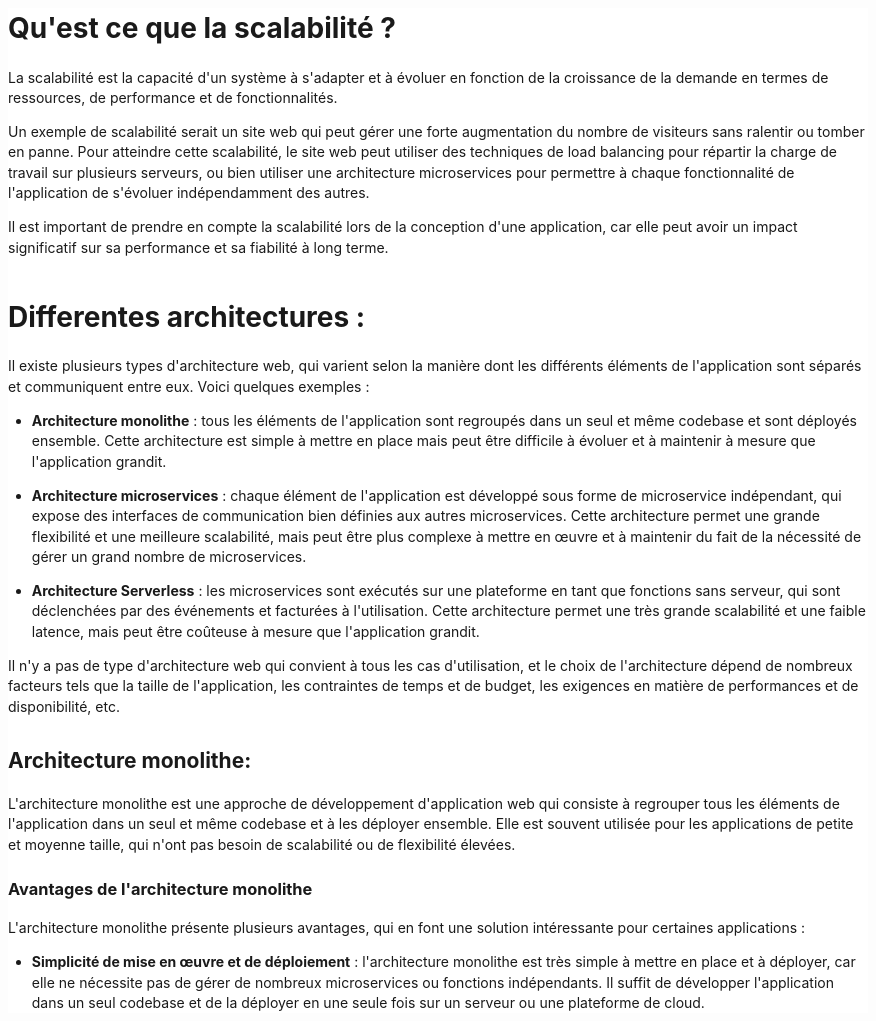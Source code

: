 # Qu'est ce que la scalabilité ?

La scalabilité est la capacité d'un système à s'adapter et à évoluer en fonction de la croissance de la demande en termes de ressources, de performance et de fonctionnalités.

Un exemple de scalabilité serait un site web qui peut gérer une forte augmentation du nombre de visiteurs sans ralentir ou tomber en panne. Pour atteindre cette scalabilité, le site web peut utiliser des techniques de load balancing pour répartir la charge de travail sur plusieurs serveurs, ou bien utiliser une architecture microservices pour permettre à chaque fonctionnalité de l'application de s'évoluer indépendamment des autres.

Il est important de prendre en compte la scalabilité lors de la conception d'une application, car elle peut avoir un impact significatif sur sa performance et sa fiabilité à long terme.

# Differentes architectures :
Il existe plusieurs types d'architecture web, qui varient selon la manière dont les différents éléments de l'application sont séparés et communiquent entre eux. Voici quelques exemples :

- **Architecture monolithe** : tous les éléments de l'application sont regroupés dans un seul et même codebase et sont déployés ensemble. Cette architecture est simple à mettre en place mais peut être difficile à évoluer et à maintenir à mesure que l'application grandit.

- **Architecture microservices** : chaque élément de l'application est développé sous forme de microservice indépendant, qui expose des interfaces de communication bien définies aux autres microservices. Cette architecture permet une grande flexibilité et une meilleure scalabilité, mais peut être plus complexe à mettre en œuvre et à maintenir du fait de la nécessité de gérer un grand nombre de microservices.

- **Architecture Serverless** : les microservices sont exécutés sur une plateforme en tant que fonctions sans serveur, qui sont déclenchées par des événements et facturées à l'utilisation. Cette architecture permet une très grande scalabilité et une faible latence, mais peut être coûteuse à mesure que l'application grandit.

Il n'y a pas de type d'architecture web qui convient à tous les cas d'utilisation, et le choix de l'architecture dépend de nombreux facteurs tels que la taille de l'application, les contraintes de temps et de budget, les exigences en matière de performances et de disponibilité, etc.

## Architecture monolithe:

L'architecture monolithe est une approche de développement d'application web qui consiste à regrouper tous les éléments de l'application dans un seul et même codebase et à les déployer ensemble. Elle est souvent utilisée pour les applications de petite et moyenne taille, qui n'ont pas besoin de scalabilité ou de flexibilité élevées.

### Avantages de l'architecture monolithe

L'architecture monolithe présente plusieurs avantages, qui en font une solution intéressante pour certaines applications :

- **Simplicité de mise en œuvre et de déploiement** : l'architecture monolithe est très simple à mettre en place et à déployer, car elle ne nécessite pas de gérer de nombreux microservices ou fonctions indépendants. Il suffit de développer l'application dans un seul codebase et de la déployer en une seule fois sur un serveur ou une plateforme de cloud.
